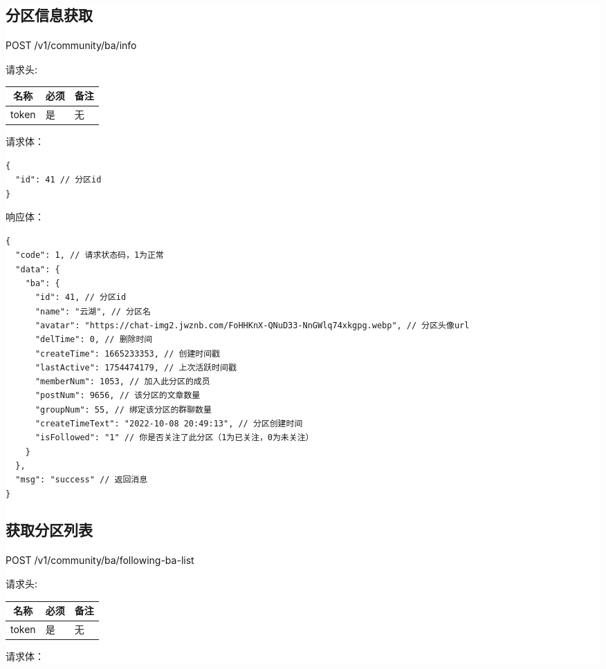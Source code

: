 ## 分区信息获取

POST /v1/community/ba/info

请求头:  

|名称|必须|备注|
|-----|-----|-----|
|token|是|无|

请求体：

```JSONC
{
  "id": 41 // 分区id
}
```

响应体：

```JSONC
{
  "code": 1, // 请求状态码，1为正常
  "data": {
    "ba": {
      "id": 41, // 分区id
      "name": "云湖", // 分区名
      "avatar": "https://chat-img2.jwznb.com/FoHHKnX-QNuD33-NnGWlq74xkgpg.webp", // 分区头像url
      "delTime": 0, // 删除时间
      "createTime": 1665233353, // 创建时间戳
      "lastActive": 1754474179, // 上次活跃时间戳
      "memberNum": 1053, // 加入此分区的成员
      "postNum": 9656, // 该分区的文章数量
      "groupNum": 55, // 绑定该分区的群聊数量
      "createTimeText": "2022-10-08 20:49:13", // 分区创建时间
      "isFollowed": "1" // 你是否关注了此分区（1为已关注，0为未关注）
    }
  },
  "msg": "success" // 返回消息
}
```

## 获取分区列表

POST /v1/community/ba/following-ba-list

请求头:  

|名称|必须|备注|
|-----|-----|-----|
|token|是|无|

请求体：
